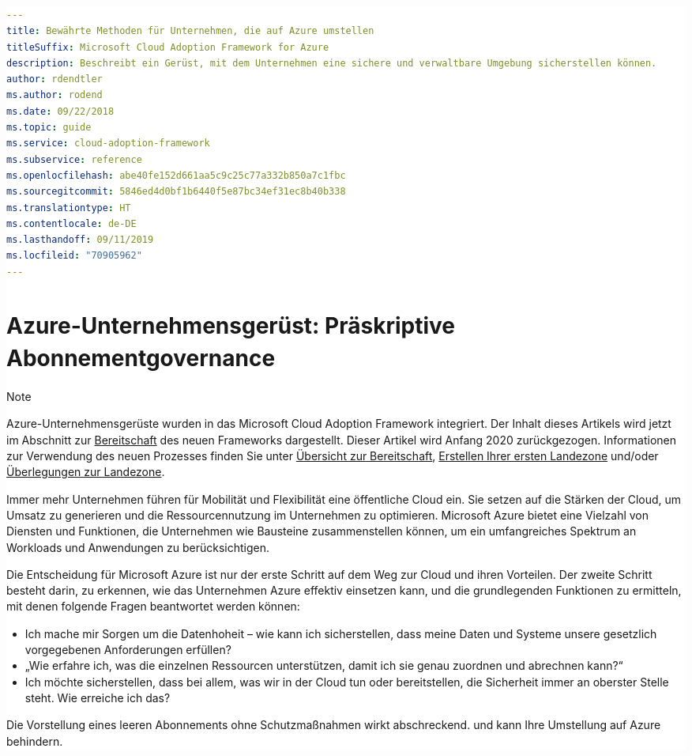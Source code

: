```yaml
---
title: Bewährte Methoden für Unternehmen, die auf Azure umstellen
titleSuffix: Microsoft Cloud Adoption Framework for Azure
description: Beschreibt ein Gerüst, mit dem Unternehmen eine sichere und verwaltbare Umgebung sicherstellen können.
author: rdendtler
ms.author: rodend
ms.date: 09/22/2018
ms.topic: guide
ms.service: cloud-adoption-framework
ms.subservice: reference
ms.openlocfilehash: abe40fe152d661aa5c9c25c77a332b850a7c1fbc
ms.sourcegitcommit: 5846ed4d0bf1b6440f5e87bc34ef31ec8b40b338
ms.translationtype: HT
ms.contentlocale: de-DE
ms.lasthandoff: 09/11/2019
ms.locfileid: "70905962"
---
```

# <a name="azure-enterprise-scaffold-prescriptive-subscription-governance"></a>Azure-Unternehmensgerüst: Präskriptive Abonnementgovernance

> [!NOTE]
> Azure-Unternehmensgerüste wurden in das Microsoft Cloud Adoption Framework integriert. Der Inhalt dieses Artikels wird jetzt im Abschnitt zur [Bereitschaft](../ready/index.md) des neuen Frameworks dargestellt. Dieser Artikel wird Anfang 2020 zurückgezogen. Informationen zur Verwendung des neuen Prozesses finden Sie unter [Übersicht zur Bereitschaft](../ready/index.md), [Erstellen Ihrer ersten Landezone](../ready/azure-readiness-guide/migration-landing-zone.md) und/oder [Überlegungen zur Landezone](../ready/considerations/index.md).

Immer mehr Unternehmen führen für Mobilität und Flexibilität eine öffentliche Cloud ein. Sie setzen auf die Stärken der Cloud, um Umsatz zu generieren und die Ressourcennutzung im Unternehmen zu optimieren. Microsoft Azure bietet eine Vielzahl von Diensten und Funktionen, die Unternehmen wie Bausteine zusammenstellen können, um ein umfangreiches Spektrum an Workloads und Anwendungen zu berücksichtigen.

Die Entscheidung für Microsoft Azure ist nur der erste Schritt auf dem Weg zur Cloud und ihren Vorteilen. Der zweite Schritt besteht darin, zu erkennen, wie das Unternehmen Azure effektiv einsetzen kann, und die grundlegenden Funktionen zu ermitteln, mit denen folgende Fragen beantwortet werden können:

- Ich mache mir Sorgen um die Datenhoheit – wie kann ich sicherstellen, dass meine Daten und Systeme unsere gesetzlich vorgegebenen Anforderungen erfüllen?
- „Wie erfahre ich, was die einzelnen Ressourcen unterstützen, damit ich sie genau zuordnen und abrechnen kann?“
- Ich möchte sicherstellen, dass bei allem, was wir in der Cloud tun oder bereitstellen, die Sicherheit immer an oberster Stelle steht. Wie erreiche ich das?

Die Vorstellung eines leeren Abonnements ohne Schutzmaßnahmen wirkt abschreckend. und kann Ihre Umstellung auf Azure behindern.
